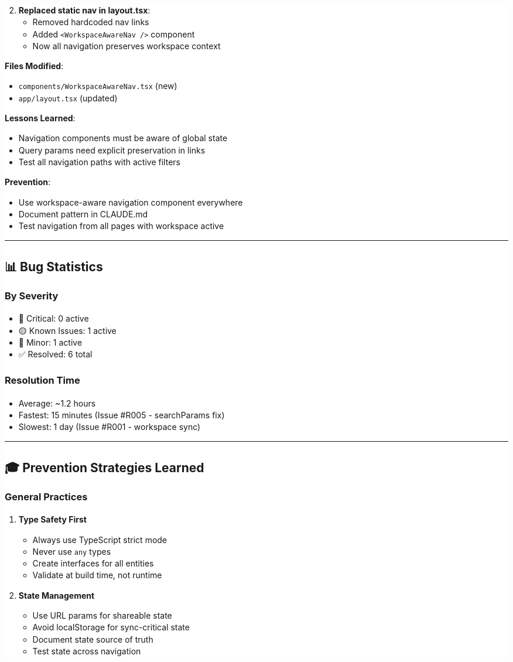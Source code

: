2. **Replaced static nav in layout.tsx**:
   - Removed hardcoded nav links
   - Added `<WorkspaceAwareNav />` component
   - Now all navigation preserves workspace context

**Files Modified**:
- `components/WorkspaceAwareNav.tsx` (new)
- `app/layout.tsx` (updated)

**Lessons Learned**:
- Navigation components must be aware of global state
- Query params need explicit preservation in links
- Test all navigation paths with active filters

**Prevention**:
- Use workspace-aware navigation component everywhere
- Document pattern in CLAUDE.md
- Test navigation from all pages with workspace active

---

## 📊 Bug Statistics

### By Severity
- 🔴 Critical: 0 active
- 🟡 Known Issues: 1 active
- 🐛 Minor: 1 active
- ✅ Resolved: 6 total

### Resolution Time
- Average: ~1.2 hours
- Fastest: 15 minutes (Issue #R005 - searchParams fix)
- Slowest: 1 day (Issue #R001 - workspace sync)

---

## 🎓 Prevention Strategies Learned

### General Practices

1. **Type Safety First**
   - Always use TypeScript strict mode
   - Never use `any` types
   - Create interfaces for all entities
   - Validate at build time, not runtime

2. **State Management**
   - Use URL params for shareable state
   - Avoid localStorage for sync-critical state
   - Document state source of truth
   - Test state across navigation
